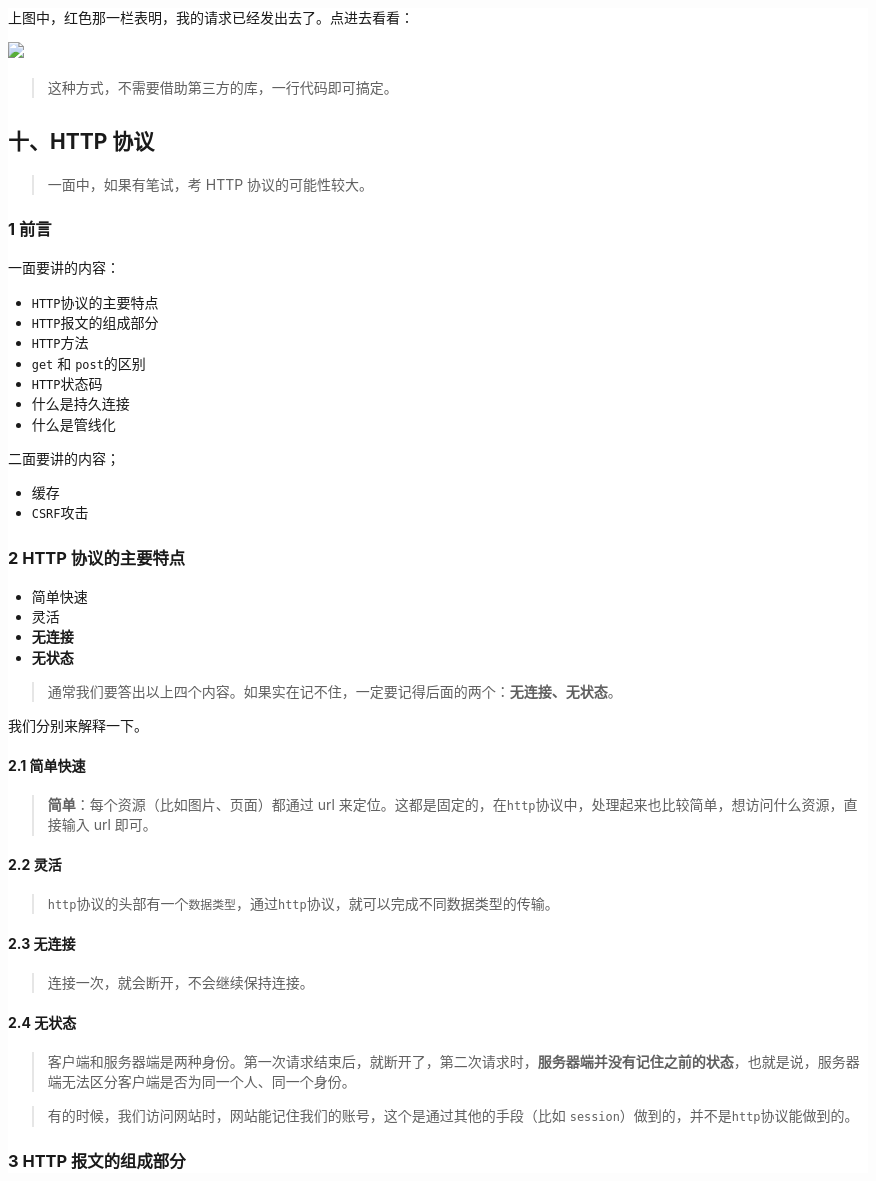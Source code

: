 上图中，红色那一栏表明，我的请求已经发出去了。点进去看看：

![](https://s.poetries.work/gitee/2020/07/33.png)

> 这种方式，不需要借助第三方的库，一行代码即可搞定。

## 十、HTTP 协议

> 一面中，如果有笔试，考 HTTP 协议的可能性较大。

### 1 前言

一面要讲的内容：

*   `HTTP`协议的主要特点
*   `HTTP`报文的组成部分
*   `HTTP`方法
*   `get` 和 `post`的区别
*   `HTTP`状态码
*   什么是持久连接
*   什么是管线化

二面要讲的内容；

*   缓存
*   `CSRF`攻击

### 2 HTTP 协议的主要特点

*   简单快速
*   灵活
*   **无连接**
*   **无状态**

> 通常我们要答出以上四个内容。如果实在记不住，一定要记得后面的两个：**无连接、无状态**。

我们分别来解释一下。

#### 2.1 简单快速

> **简单**：每个资源（比如图片、页面）都通过 url 来定位。这都是固定的，在`http`协议中，处理起来也比较简单，想访问什么资源，直接输入 url 即可。

#### 2.2 灵活

> `http`协议的头部有一个`数据类型`，通过`http`协议，就可以完成不同数据类型的传输。

#### 2.3 无连接

> 连接一次，就会断开，不会继续保持连接。

#### 2.4 无状态

> 客户端和服务器端是两种身份。第一次请求结束后，就断开了，第二次请求时，**服务器端并没有记住之前的状态**，也就是说，服务器端无法区分客户端是否为同一个人、同一个身份。

> 有的时候，我们访问网站时，网站能记住我们的账号，这个是通过其他的手段（比如 `session`）做到的，并不是`http`协议能做到的。

### 3 HTTP 报文的组成部分
